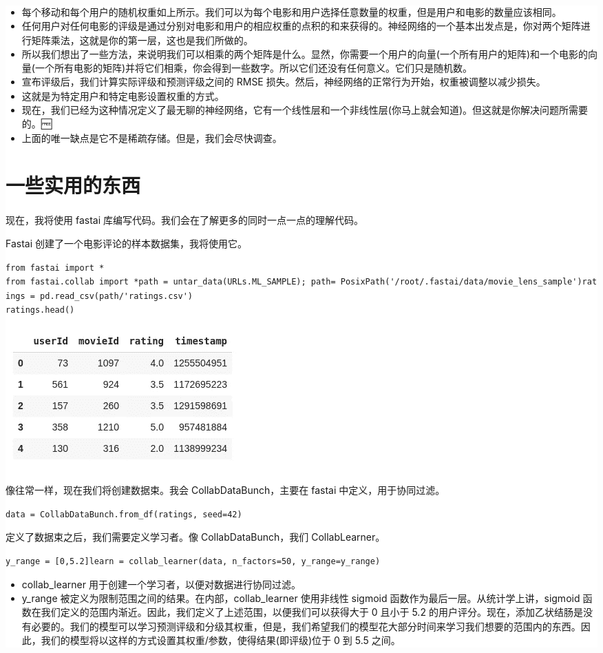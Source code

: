 *   每个移动和每个用户的随机权重如上所示。我们可以为每个电影和用户选择任意数量的权重，但是用户和电影的数量应该相同。
*   任何用户对任何电影的评级是通过分别对电影和用户的相应权重的点积的和来获得的。神经网络的一个基本出发点是，你对两个矩阵进行矩阵乘法，这就是你的第一层，这也是我们所做的。
*   所以我们想出了一些方法，来说明我们可以相乘的两个矩阵是什么。显然，你需要一个用户的向量(一个所有用户的矩阵)和一个电影的向量(一个所有电影的矩阵)并将它们相乘，你会得到一些数字。所以它们还没有任何意义。它们只是随机数。
*   宣布评级后，我们计算实际评级和预测评级之间的 RMSE 损失。然后，神经网络的正常行为开始，权重被调整以减少损失。
*   这就是为特定用户和特定电影设置权重的方式。
*   现在，我们已经为这种情况定义了最无聊的神经网络，它有一个线性层和一个非线性层(你马上就会知道)。但这就是你解决问题所需要的。🆓
*   上面的唯一缺点是它不是稀疏存储。但是，我们会尽快调查。

# 一些实用的东西

现在，我将使用 fastai 库编写代码。我们会在了解更多的同时一点一点的理解代码。

Fastai 创建了一个电影评论的样本数据集，我将使用它。

```
from fastai import *
from fastai.collab import *path = untar_data(URLs.ML_SAMPLE); path= PosixPath('/root/.fastai/data/movie_lens_sample')ratings = pd.read_csv(path/'ratings.csv')
ratings.head()
```

![](img/9db686b7af71a579d995c7aa7691abde.png)

像往常一样，现在我们将创建数据束。我会 CollabDataBunch，主要在 fastai 中定义，用于协同过滤。

```
data = CollabDataBunch.from_df(ratings, seed=42)
```

定义了数据束之后，我们需要定义学习者。像 CollabDataBunch，我们 CollabLearner。

```
y_range = [0,5.2]learn = collab_learner(data, n_factors=50, y_range=y_range)
```

*   collab_learner 用于创建一个学习者，以便对数据进行协同过滤。
*   y_range 被定义为限制范围之间的结果。在内部，collab_learner 使用非线性 sigmoid 函数作为最后一层。从统计学上讲，sigmoid 函数在我们定义的范围内渐近。因此，我们定义了上述范围，以便我们可以获得大于 0 且小于 5.2 的用户评分。现在，添加乙状结肠是没有必要的。我们的模型可以学习预测评级和分级其权重，但是，我们希望我们的模型花大部分时间来学习我们想要的范围内的东西。因此，我们的模型将以这样的方式设置其权重/参数，使得结果(即评级)位于 0 到 5.5 之间。
